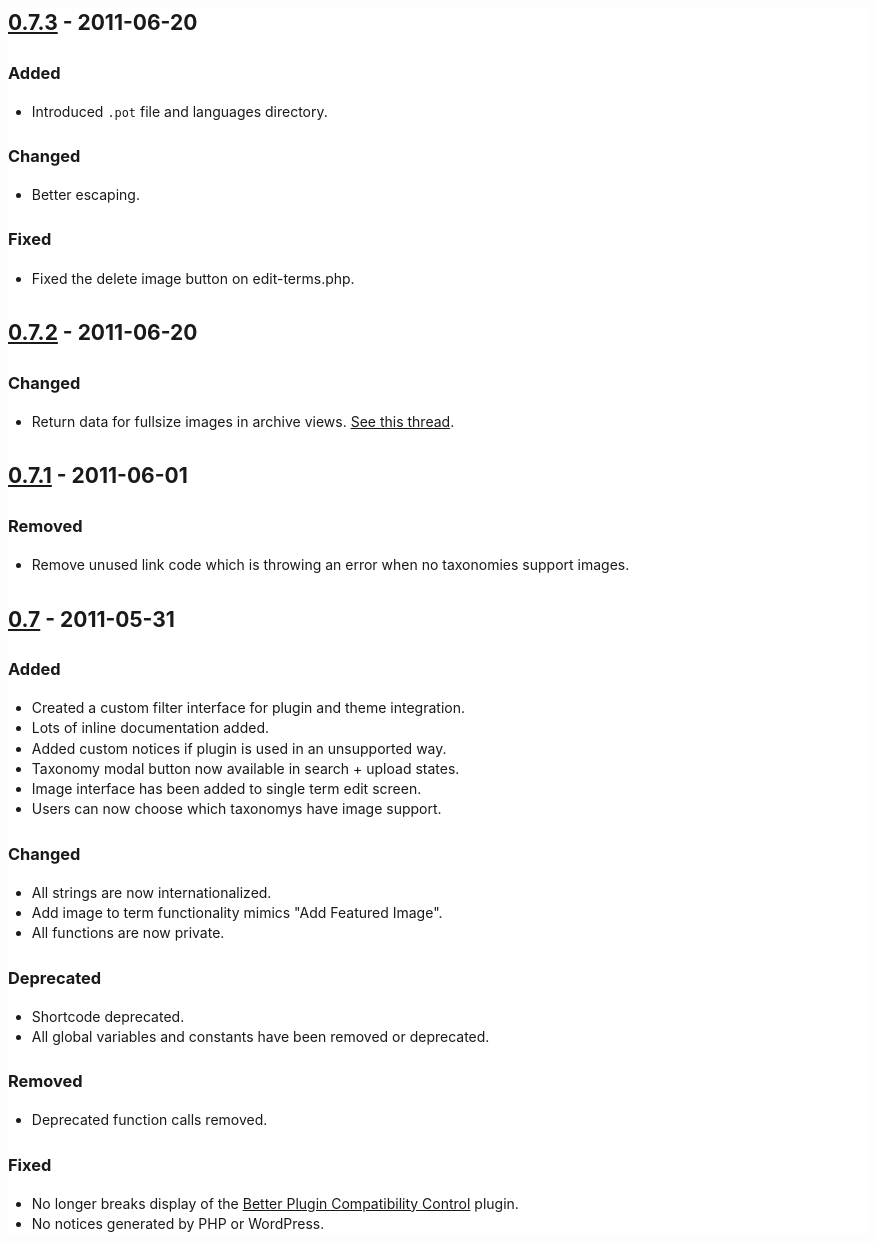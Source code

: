 ## [0.7.3] - 2011-06-20

### Added
- Introduced `.pot` file and languages directory.

### Changed
- Better escaping.

### Fixed
- Fixed the delete image button on edit-terms.php.

## [0.7.2] - 2011-06-20

### Changed
- Return data for fullsize images in archive views. [See this thread](https://wordpress.org/support/topic/image-size-full).

## [0.7.1] - 2011-06-01

### Removed
- Remove unused link code which is throwing an error when no taxonomies support images.

## [0.7] - 2011-05-31

### Added
- Created a custom filter interface for plugin and theme integration.
- Lots of inline documentation added.
- Added custom notices if plugin is used in an unsupported way.
- Taxonomy modal button now available in search + upload states.
- Image interface has been added to single term edit screen.
- Users can now choose which taxonomys have image support.

### Changed
- All strings are now internationalized.
- Add image to term functionality mimics "Add Featured Image".
- All functions are now private.

### Deprecated
- Shortcode deprecated.
- All global variables and constants have been removed or deprecated.

### Removed
- Deprecated function calls removed.

### Fixed
- No longer breaks display of the [Better Plugin Compatibility Control](https://wordpress.org/plugins/better-plugin-compatibility-control/) plugin.
- No notices generated by PHP or WordPress.


[Unreleased]: https://github.com/benhuson/Taxonomy-Images/compare/1.0...HEAD
[1.0]: https://github.com/benhuson/Taxonomy-Images/compare/0.9.7...1.0
[0.9.7]: https://github.com/benhuson/Taxonomy-Images/compare/0.9.6...0.9.7
[0.9.6]: https://github.com/benhuson/Taxonomy-Images/compare/0.9.5...0.9.6
[0.9.5]: https://github.com/benhuson/Taxonomy-Images/compare/0.9.4...0.9.5
[0.9.4]: https://github.com/benhuson/Taxonomy-Images/compare/0.9.3...0.9.4
[0.9.3]: https://github.com/benhuson/Taxonomy-Images/compare/0.9.2...0.9.3
[0.9.2]: https://github.com/benhuson/Taxonomy-Images/compare/0.9.1...0.9.2
[0.9.1]: https://github.com/benhuson/Taxonomy-Images/compare/0.9...0.9.1
[0.9]: https://github.com/benhuson/Taxonomy-Images/compare/0.8.0...0.9
[0.8.0]: https://github.com/benhuson/Taxonomy-Images/compare/0.7.3...0.8.0
[0.7.3]: https://github.com/benhuson/Taxonomy-Images/compare/0.7.2...0.7.3
[0.7.2]: https://github.com/benhuson/Taxonomy-Images/compare/0.7.1...0.7.2
[0.7.1]: https://github.com/benhuson/Taxonomy-Images/compare/0.7...0.7.1
[0.7]: https://github.com/benhuson/Taxonomy-Images/compare/v0.5...0.7
[0.5]: https://github.com/benhuson/Taxonomy-Images/tree/v0.5